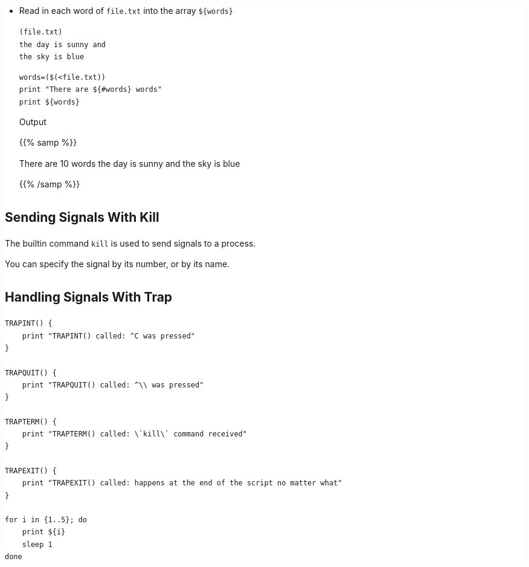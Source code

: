 
* Read in each word of `file.txt` into the array `${words}`

    ```txt
    (file.txt)
    the day is sunny and
    the sky is blue
    ```

    ```shell
    words=($(<file.txt))
    print "There are ${#words} words"
    print ${words}
    ```

    Output

    {{% samp %}}

    There are 10 words
    the day is sunny and the sky is blue 

    {{% /samp %}}

## Sending Signals With Kill

The builtin command `kill` is used to send signals to a process.

You can specify the signal by its number, or by its name.

## Handling Signals With Trap

```shell
TRAPINT() {
    print "TRAPINT() called: ^C was pressed"
}

TRAPQUIT() {
    print "TRAPQUIT() called: ^\\ was pressed"
}

TRAPTERM() {
    print "TRAPTERM() called: \`kill\` command received"
}

TRAPEXIT() {
    print "TRAPEXIT() called: happens at the end of the script no matter what"
}

for i in {1..5}; do
    print ${i}
    sleep 1
done
```
